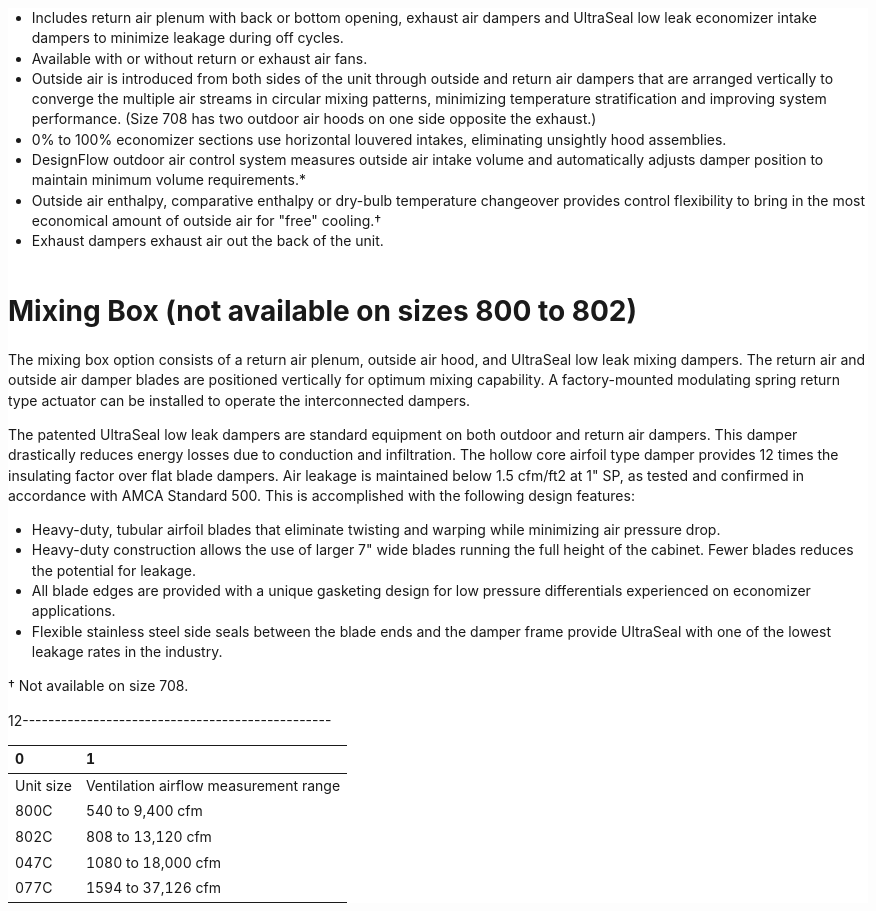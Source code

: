 - Includes return air plenum with back or bottom opening, exhaust air dampers and UltraSeal low leak economizer intake dampers to minimize leakage during off cycles.
- Available with or without return or exhaust air fans.
- Outside air is introduced from both sides of the unit through outside and return air dampers that are arranged vertically to converge the multiple air streams in circular mixing patterns, minimizing temperature stratification and improving system performance. (Size 708 has two outdoor air hoods on one side opposite the exhaust.)
- 0% to 100% economizer sections use horizontal louvered intakes, eliminating unsightly hood assemblies.
- DesignFlow outdoor air control system measures outside air intake volume and automatically adjusts damper position to maintain minimum volume requirements.\*
- Outside air enthalpy, comparative enthalpy or dry-bulb temperature changeover provides control flexibility to bring in the most economical amount of outside air for "free" cooling.†
- Exhaust dampers exhaust air out the back of the unit.

# **Mixing Box (not available on sizes 800 to 802)**

The mixing box option consists of a return air plenum, outside air hood, and UltraSeal low leak mixing dampers. The return air and outside air damper blades are positioned vertically for optimum mixing capability. A factory-mounted modulating spring return type actuator can be installed to operate the interconnected dampers.

The patented UltraSeal low leak dampers are standard equipment on both outdoor and return air dampers. This damper drastically reduces energy losses due to conduction and infiltration. The hollow core airfoil type damper provides 12 times the insulating factor over flat blade dampers. Air leakage is maintained below 1.5 cfm/ft2 at 1" SP, as tested and confirmed in accordance with AMCA Standard 500. This is accomplished with the following design features:

- Heavy-duty, tubular airfoil blades that eliminate twisting and warping while minimizing air pressure drop.
- Heavy-duty construction allows the use of larger 7" wide blades running the full height of the cabinet. Fewer blades reduces the potential for leakage.
- All blade edges are provided with a unique gasketing design for low pressure differentials experienced on economizer applications.
- Flexible stainless steel side seals between the blade ends and the damper frame provide UltraSeal with one of the lowest leakage rates in the industry.

† Not available on size 708.

12------------------------------------------------

| 0         | 1                                     |
|:----------|:--------------------------------------|
| Unit size | Ventilation airflow measurement range |
| 800C      | 540 to 9,400 cfm                      |
| 802C      | 808 to 13,120 cfm                     |
| 047C      | 1080 to 18,000 cfm                    |
| 077C      | 1594 to 37,126 cfm                    |

